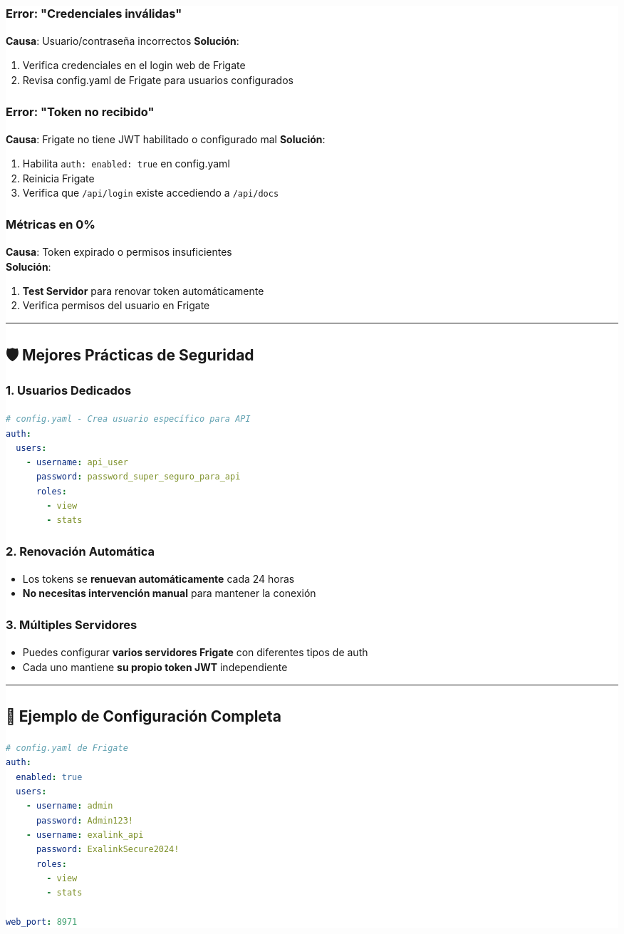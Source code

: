 ### Error: "Credenciales inválidas"  
**Causa**: Usuario/contraseña incorrectos
**Solución**:
1. Verifica credenciales en el login web de Frigate
2. Revisa config.yaml de Frigate para usuarios configurados

### Error: "Token no recibido"
**Causa**: Frigate no tiene JWT habilitado o configurado mal
**Solución**:
1. Habilita `auth: enabled: true` en config.yaml
2. Reinicia Frigate
3. Verifica que `/api/login` existe accediendo a `/api/docs`

### Métricas en 0%
**Causa**: Token expirado o permisos insuficientes  
**Solución**:
1. **Test Servidor** para renovar token automáticamente
2. Verifica permisos del usuario en Frigate

---

## 🛡️ Mejores Prácticas de Seguridad

### 1. Usuarios Dedicados
```yaml
# config.yaml - Crea usuario específico para API
auth:
  users:
    - username: api_user
      password: password_super_seguro_para_api
      roles:
        - view
        - stats
```

### 2. Renovación Automática
- Los tokens se **renuevan automáticamente** cada 24 horas
- **No necesitas intervención manual** para mantener la conexión

### 3. Múltiples Servidores
- Puedes configurar **varios servidores Frigate** con diferentes tipos de auth
- Cada uno mantiene **su propio token JWT** independiente

---

## 📝 Ejemplo de Configuración Completa

```yaml
# config.yaml de Frigate
auth:
  enabled: true
  users:
    - username: admin
      password: Admin123!
    - username: exalink_api  
      password: ExalinkSecure2024!
      roles:
        - view
        - stats

web_port: 8971

```